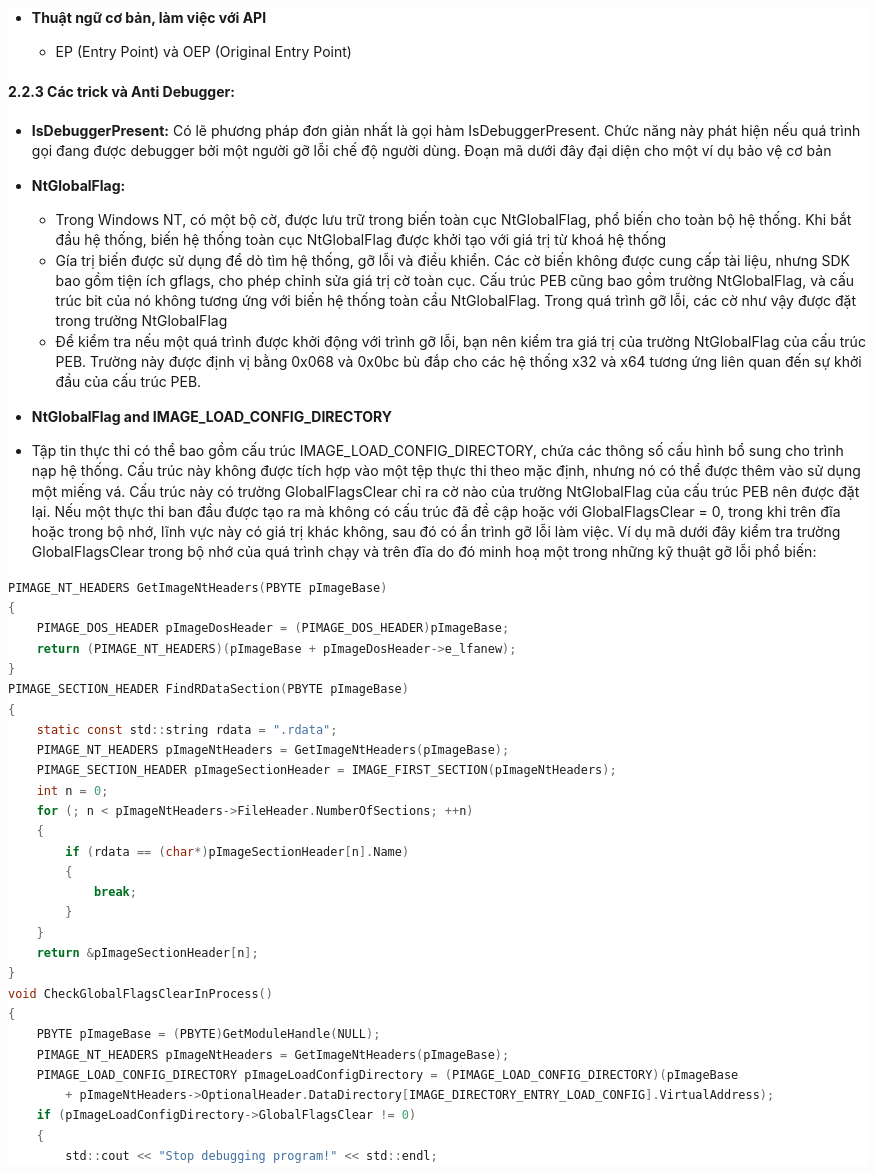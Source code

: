 - **Thuật ngữ cơ bản, làm việc với API**

	- EP (Entry Point) và OEP (Original Entry Point)

<a name="2.2.3"> </a>

#### 2.2.3 Các trick và Anti Debugger:

- **IsDebuggerPresent:** Có lẽ phương pháp đơn giản nhất là gọi hàm IsDebuggerPresent. Chức năng này phát hiện nếu quá trình gọi đang được debugger bởi một người gỡ lỗi chế độ người dùng. Đoạn mã dưới đây đại diện cho một ví dụ bảo vệ cơ bản
- **NtGlobalFlag:** 

	- Trong Windows NT, có một bộ cờ, được lưu trữ trong biến toàn cục NtGlobalFlag, phổ biến cho toàn bộ hệ thống. Khi bắt đầu hệ thống, biến hệ thống toàn cục NtGlobalFlag được khởi tạo với giá trị từ khoá hệ thống
	- Gía trị biến được sử dụng để dò tìm hệ thống, gỡ lỗi và điều khiển. Các cờ biến không được cung cấp tài liệu, nhưng SDK bao gồm tiện ích gflags, cho phép chỉnh sửa giá trị cờ toàn cục. Cấu trúc PEB cũng bao gồm trường NtGlobalFlag, và cấu trúc bit của nó không tương ứng với biến hệ thống toàn cầu NtGlobalFlag. Trong quá trình gỡ lỗi, các cờ như vậy được đặt trong trường NtGlobalFlag
	- Để kiểm tra nếu một quá trình được khởi động với trình gỡ lỗi, bạn nên kiểm tra giá trị của trường NtGlobalFlag của cấu trúc PEB. Trường này được định vị bằng 0x068 và 0x0bc bù đắp cho các hệ thống x32 và x64 tương ứng liên quan đến sự khởi đầu của cấu trúc PEB.

- **NtGlobalFlag and IMAGE_LOAD_CONFIG_DIRECTORY**

- Tập tin thực thi có thể bao gồm cấu trúc IMAGE_LOAD_CONFIG_DIRECTORY, chứa các thông số cấu hình bổ sung cho trình nạp hệ thống. Cấu trúc này không được tích hợp vào một tệp thực thi theo mặc định, nhưng nó có thể được thêm vào sử dụng một miếng vá. Cấu trúc này có trường GlobalFlagsClear chỉ ra cờ nào của trường NtGlobalFlag của cấu trúc PEB nên được đặt lại. Nếu một thực thi ban đầu được tạo ra mà không có cấu trúc đã đề cập hoặc với GlobalFlagsClear = 0, trong khi trên đĩa hoặc trong bộ nhớ, lĩnh vực này có giá trị khác không, sau đó có ẩn trình gỡ lỗi làm việc. Ví dụ mã dưới đây kiểm tra trường GlobalFlagsClear trong bộ nhớ của quá trình chạy và trên đĩa do đó minh hoạ một trong những kỹ thuật gỡ lỗi phổ biến:

```C
PIMAGE_NT_HEADERS GetImageNtHeaders(PBYTE pImageBase)
{
    PIMAGE_DOS_HEADER pImageDosHeader = (PIMAGE_DOS_HEADER)pImageBase;
    return (PIMAGE_NT_HEADERS)(pImageBase + pImageDosHeader->e_lfanew);
}
PIMAGE_SECTION_HEADER FindRDataSection(PBYTE pImageBase)
{
    static const std::string rdata = ".rdata";
    PIMAGE_NT_HEADERS pImageNtHeaders = GetImageNtHeaders(pImageBase);
    PIMAGE_SECTION_HEADER pImageSectionHeader = IMAGE_FIRST_SECTION(pImageNtHeaders);
    int n = 0;
    for (; n < pImageNtHeaders->FileHeader.NumberOfSections; ++n)
    {
        if (rdata == (char*)pImageSectionHeader[n].Name)
        {
            break;
        }
    }
    return &pImageSectionHeader[n];
}
void CheckGlobalFlagsClearInProcess()
{
    PBYTE pImageBase = (PBYTE)GetModuleHandle(NULL);
    PIMAGE_NT_HEADERS pImageNtHeaders = GetImageNtHeaders(pImageBase);
    PIMAGE_LOAD_CONFIG_DIRECTORY pImageLoadConfigDirectory = (PIMAGE_LOAD_CONFIG_DIRECTORY)(pImageBase
        + pImageNtHeaders->OptionalHeader.DataDirectory[IMAGE_DIRECTORY_ENTRY_LOAD_CONFIG].VirtualAddress);
    if (pImageLoadConfigDirectory->GlobalFlagsClear != 0)
    {
        std::cout << "Stop debugging program!" << std::endl;
```